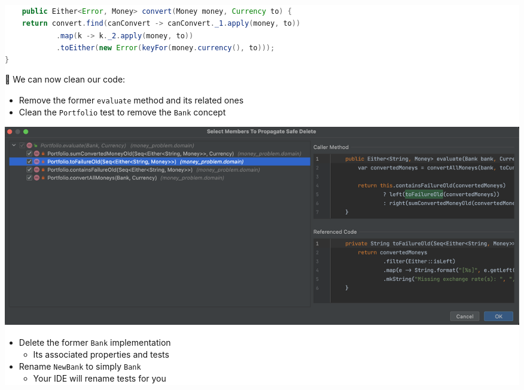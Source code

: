 ```java
    public Either<Error, Money> convert(Money money, Currency to) {
    return convert.find(canConvert -> canConvert._1.apply(money, to))
            .map(k -> k._2.apply(money, to))
            .toEither(new Error(keyFor(money.currency(), to)));
}
```

:large_blue_circle: We can now clean our code:

- Remove the former `evaluate` method and its related ones
- Clean the `Portfolio` test to remove the `Bank` concept

![Safe delete](img/bank-redesign-safe-delete.png)

- Delete the former `Bank` implementation
    - Its associated properties and tests
- Rename `NewBank` to simply `Bank`
    - Your IDE will rename tests for you
